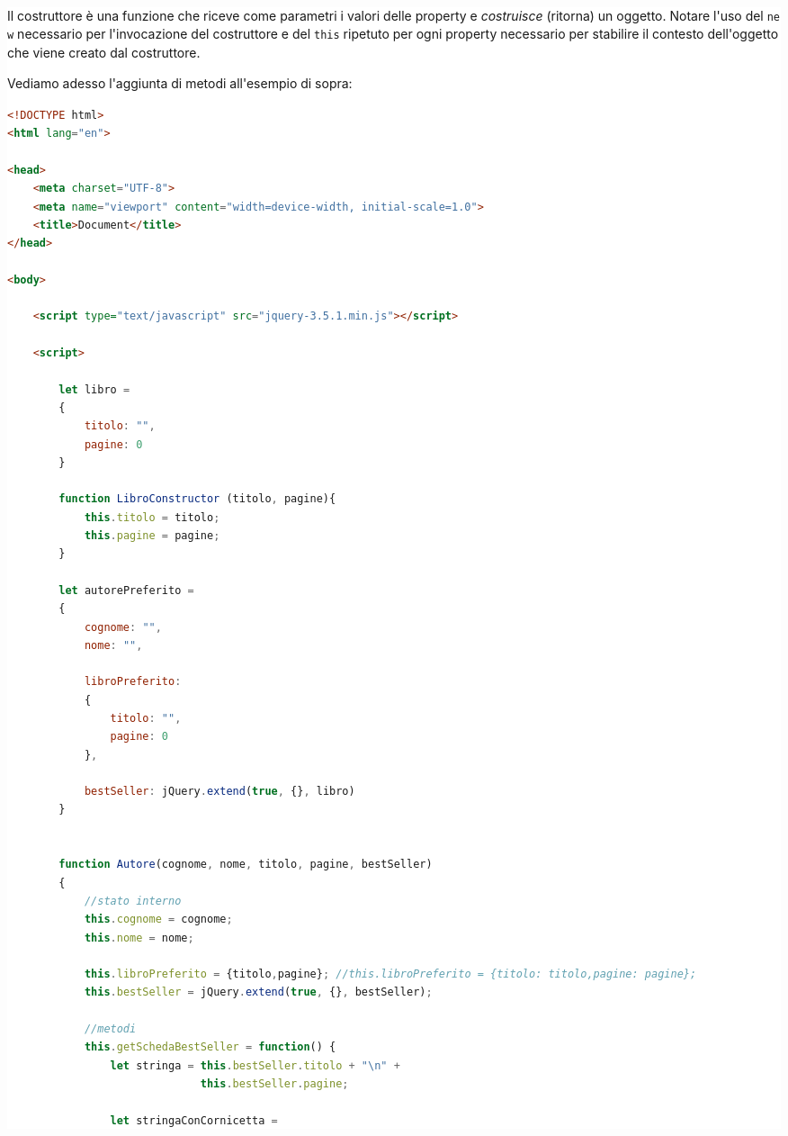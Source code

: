 Il costruttore è una funzione che riceve come parametri i valori delle property e *costruisce* (ritorna) un oggetto. Notare l'uso del `new` necessario per l'invocazione del costruttore e del `this` ripetuto per ogni property necessario per stabilire il contesto dell'oggetto che viene creato dal costruttore.

Vediamo adesso l'aggiunta di metodi all'esempio di sopra:

```html
<!DOCTYPE html>
<html lang="en">

<head>
    <meta charset="UTF-8">
    <meta name="viewport" content="width=device-width, initial-scale=1.0">
    <title>Document</title>
</head>

<body>

    <script type="text/javascript" src="jquery-3.5.1.min.js"></script>

    <script>

        let libro = 
        {
            titolo: "",
            pagine: 0
        }

        function LibroConstructor (titolo, pagine){
            this.titolo = titolo;
            this.pagine = pagine;
        }

        let autorePreferito = 
        {
            cognome: "",
            nome: "",
            
            libroPreferito: 
            {
                titolo: "",
                pagine: 0
            },
            
            bestSeller: jQuery.extend(true, {}, libro)
        }


        function Autore(cognome, nome, titolo, pagine, bestSeller)
        {
            //stato interno
            this.cognome = cognome;
            this.nome = nome;

            this.libroPreferito = {titolo,pagine}; //this.libroPreferito = {titolo: titolo,pagine: pagine};
            this.bestSeller = jQuery.extend(true, {}, bestSeller);

            //metodi
            this.getSchedaBestSeller = function() { 
                let stringa = this.bestSeller.titolo + "\n" +
                              this.bestSeller.pagine;
                
                let stringaConCornicetta = 
```